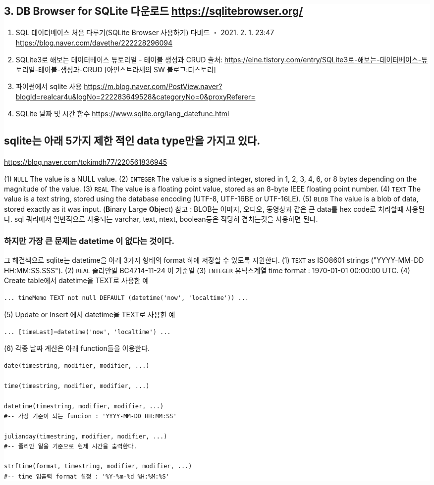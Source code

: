 ## 3. DB Browser for SQLite 다운로드 https://sqlitebrowser.org/

1. SQL 데이터베이스 처음 다루기(SQLite Browser 사용하기) 다비드 ・ 2021. 2. 1. 23:47 https://blog.naver.com/davethe/222228296094
1. SQLite3로 해보는 데이터베이스 튜토리얼 - 테이블 생성과 CRUD
출처: https://eine.tistory.com/entry/SQLite3로-해보는-데이터베이스-튜토리얼-테이블-생성과-CRUD [아인스트라세의 SW 블로그:티스토리] 

1. 파이썬에서 sqlite 사용 https://m.blog.naver.com/PostView.naver?blogId=realcar4u&logNo=222283649528&categoryNo=0&proxyReferer=
1. SQLite 날짜 및 시간 함수 https://www.sqlite.org/lang_datefunc.html

## sqlite는 아래 5가지 제한 적인 data type만을 가지고 있다. 

https://blog.naver.com/tokimdh77/220561836945

(1) `NULL` The value is a NULL value.
(2) `INTEGER` The value is a signed integer, stored in 1, 2, 3, 4, 6, or 8 bytes depending on the magnitude of the value.
(3) `REAL` The value is a floating point value, stored as an 8-byte IEEE floating point number.
(4) `TEXT` The value is a text string, stored using the database encoding (UTF-8, UTF-16BE or UTF-16LE).
(5) `BLOB` The value is a blob of data, stored exactly as it was input. (**B**inary **L**arge **Ob**ject)
참고 : BLOB는 이미지, 오디오, 동영상과 같은 큰 data를 hex code로 처리할때 사용된다.
sql 쿼리에서 일반적으로 사용되는 varchar, text, ntext, boolean등은 적당히 겹치는것을 사용하면 된다.

### 하지만 가장 큰 문제는 datetime 이 없다는 것이다.

그 해결책으로 sqlite는 datetime을 아래 3가지 형태의 format 하에 저장할 수 있도록 지원한다.
(1) `TEXT` as ISO8601 strings ("YYYY-MM-DD HH:MM:SS.SSS").
(2) `REAL` 줄리안일 BC4714-11-24 이 기준일
(3) `INTEGER` 유닉스계열 time format : 1970-01-01 00:00:00 UTC.
(4) Create table에서 datetime을 TEXT로 사용한 예
```
... timeMemo TEXT not null DEFAULT (datetime('now', 'localtime')) ...
```
(5) Update or Insert 에서 datetime을 TEXT로 사용한 예
```
... [timeLast]=datetime('now', 'localtime') ...
```
(6) 각종 날짜 계산은 아래 function들을 이용한다.
```
date(timestring, modifier, modifier, ...)

time(timestring, modifier, modifier, ...)

datetime(timestring, modifier, modifier, ...)
#-- 가장 기준이 되는 funcion : 'YYYY-MM-DD HH:MM:SS'

julianday(timestring, modifier, modifier, ...)
#-- 줄리안 일을 기준으로 현제 시간을 출력한다.

strftime(format, timestring, modifier, modifier, ...)
#-- time 입출력 format 설정 : '%Y-%m-%d %H:%M:%S'
```
